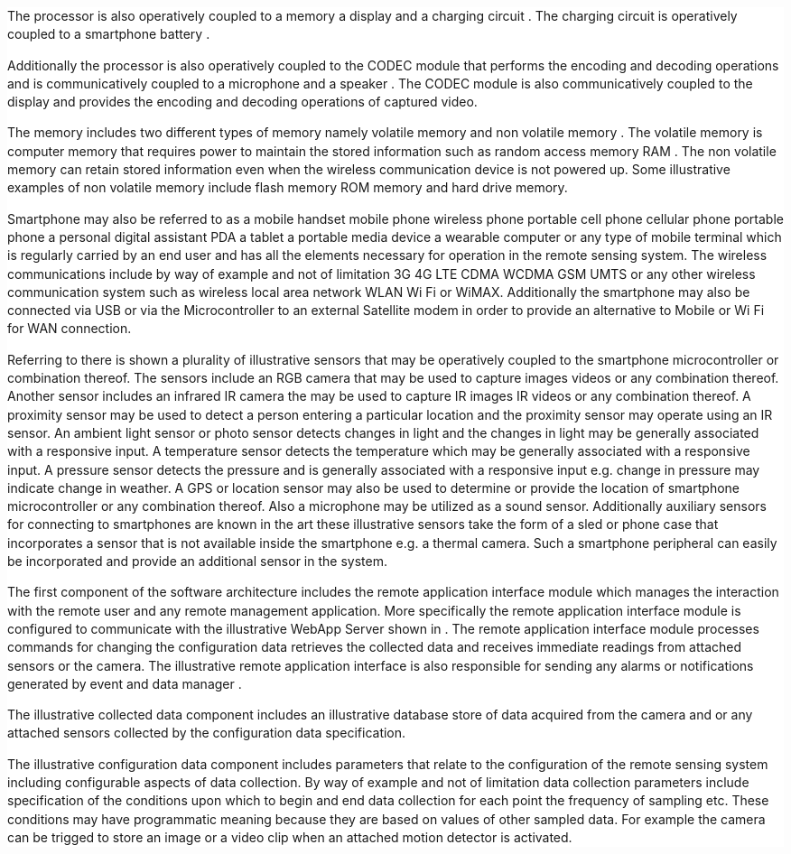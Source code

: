 The processor is also operatively coupled to a memory a display and a charging circuit . The charging circuit is operatively coupled to a smartphone battery .

Additionally the processor is also operatively coupled to the CODEC module that performs the encoding and decoding operations and is communicatively coupled to a microphone and a speaker . The CODEC module is also communicatively coupled to the display and provides the encoding and decoding operations of captured video.

The memory includes two different types of memory namely volatile memory and non volatile memory . The volatile memory is computer memory that requires power to maintain the stored information such as random access memory RAM . The non volatile memory can retain stored information even when the wireless communication device is not powered up. Some illustrative examples of non volatile memory include flash memory ROM memory and hard drive memory.

Smartphone may also be referred to as a mobile handset mobile phone wireless phone portable cell phone cellular phone portable phone a personal digital assistant PDA a tablet a portable media device a wearable computer or any type of mobile terminal which is regularly carried by an end user and has all the elements necessary for operation in the remote sensing system. The wireless communications include by way of example and not of limitation 3G 4G LTE CDMA WCDMA GSM UMTS or any other wireless communication system such as wireless local area network WLAN Wi Fi or WiMAX. Additionally the smartphone may also be connected via USB or via the Microcontroller to an external Satellite modem in order to provide an alternative to Mobile or Wi Fi for WAN connection.

Referring to there is shown a plurality of illustrative sensors that may be operatively coupled to the smartphone microcontroller or combination thereof. The sensors include an RGB camera that may be used to capture images videos or any combination thereof. Another sensor includes an infrared IR camera the may be used to capture IR images IR videos or any combination thereof. A proximity sensor may be used to detect a person entering a particular location and the proximity sensor may operate using an IR sensor. An ambient light sensor or photo sensor detects changes in light and the changes in light may be generally associated with a responsive input. A temperature sensor detects the temperature which may be generally associated with a responsive input. A pressure sensor detects the pressure and is generally associated with a responsive input e.g. change in pressure may indicate change in weather. A GPS or location sensor may also be used to determine or provide the location of smartphone microcontroller or any combination thereof. Also a microphone may be utilized as a sound sensor. Additionally auxiliary sensors for connecting to smartphones are known in the art these illustrative sensors take the form of a sled or phone case that incorporates a sensor that is not available inside the smartphone e.g. a thermal camera. Such a smartphone peripheral can easily be incorporated and provide an additional sensor in the system.

The first component of the software architecture includes the remote application interface module which manages the interaction with the remote user and any remote management application. More specifically the remote application interface module is configured to communicate with the illustrative WebApp Server shown in . The remote application interface module processes commands for changing the configuration data retrieves the collected data and receives immediate readings from attached sensors or the camera. The illustrative remote application interface is also responsible for sending any alarms or notifications generated by event and data manager .

The illustrative collected data component includes an illustrative database store of data acquired from the camera and or any attached sensors collected by the configuration data specification.

The illustrative configuration data component includes parameters that relate to the configuration of the remote sensing system including configurable aspects of data collection. By way of example and not of limitation data collection parameters include specification of the conditions upon which to begin and end data collection for each point the frequency of sampling etc. These conditions may have programmatic meaning because they are based on values of other sampled data. For example the camera can be trigged to store an image or a video clip when an attached motion detector is activated.
